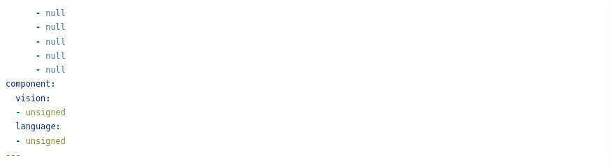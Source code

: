 ```yaml
      - null
      - null
      - null
      - null
      - null
component:
  vision:
  - unsigned
  language:
  - unsigned
---
```

